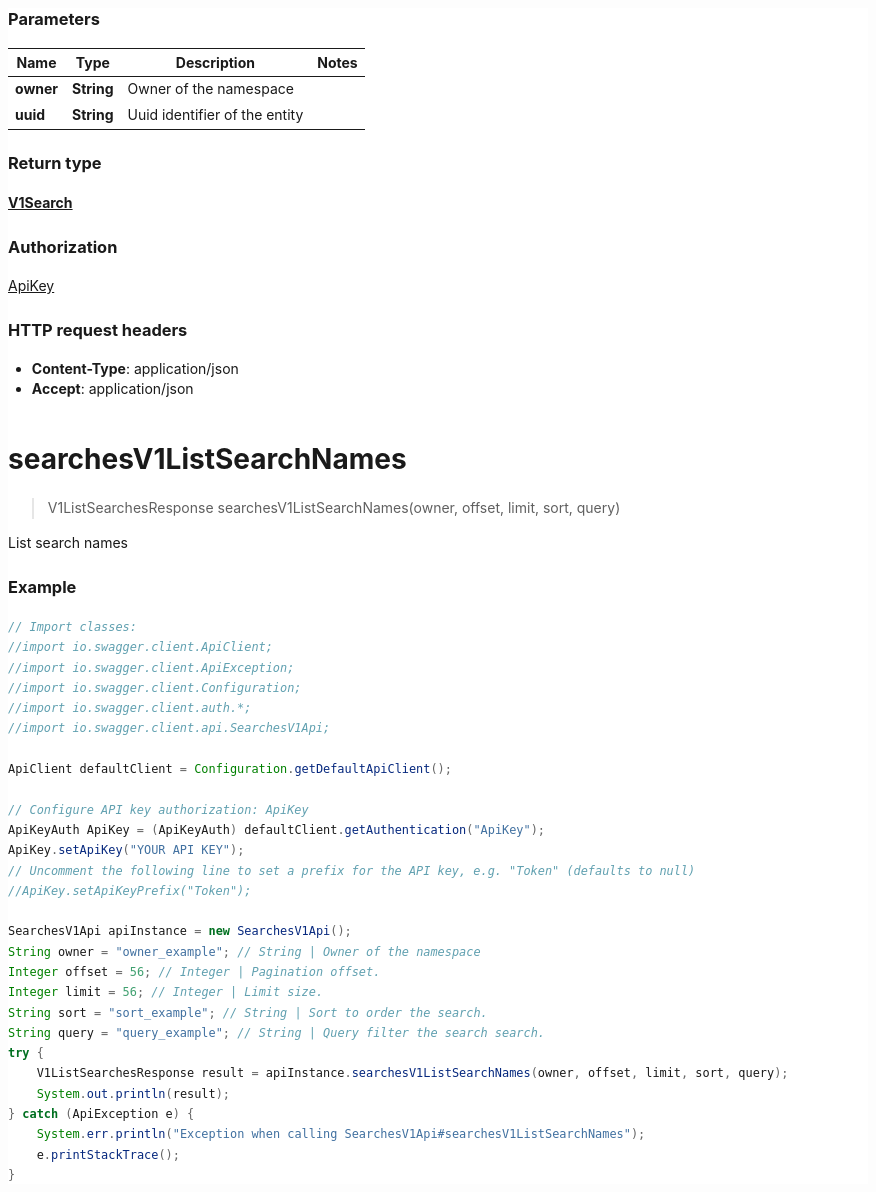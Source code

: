 ### Parameters

Name | Type | Description  | Notes
------------- | ------------- | ------------- | -------------
 **owner** | **String**| Owner of the namespace |
 **uuid** | **String**| Uuid identifier of the entity |

### Return type

[**V1Search**](V1Search.md)

### Authorization

[ApiKey](../README.md#ApiKey)

### HTTP request headers

 - **Content-Type**: application/json
 - **Accept**: application/json

<a name="searchesV1ListSearchNames"></a>
# **searchesV1ListSearchNames**
> V1ListSearchesResponse searchesV1ListSearchNames(owner, offset, limit, sort, query)

List search names

### Example
```java
// Import classes:
//import io.swagger.client.ApiClient;
//import io.swagger.client.ApiException;
//import io.swagger.client.Configuration;
//import io.swagger.client.auth.*;
//import io.swagger.client.api.SearchesV1Api;

ApiClient defaultClient = Configuration.getDefaultApiClient();

// Configure API key authorization: ApiKey
ApiKeyAuth ApiKey = (ApiKeyAuth) defaultClient.getAuthentication("ApiKey");
ApiKey.setApiKey("YOUR API KEY");
// Uncomment the following line to set a prefix for the API key, e.g. "Token" (defaults to null)
//ApiKey.setApiKeyPrefix("Token");

SearchesV1Api apiInstance = new SearchesV1Api();
String owner = "owner_example"; // String | Owner of the namespace
Integer offset = 56; // Integer | Pagination offset.
Integer limit = 56; // Integer | Limit size.
String sort = "sort_example"; // String | Sort to order the search.
String query = "query_example"; // String | Query filter the search search.
try {
    V1ListSearchesResponse result = apiInstance.searchesV1ListSearchNames(owner, offset, limit, sort, query);
    System.out.println(result);
} catch (ApiException e) {
    System.err.println("Exception when calling SearchesV1Api#searchesV1ListSearchNames");
    e.printStackTrace();
}
```
